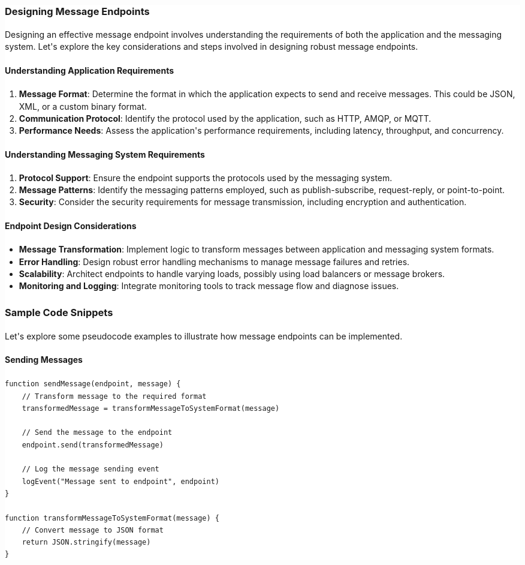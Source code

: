 ### Designing Message Endpoints

Designing an effective message endpoint involves understanding the requirements of both the application and the messaging system. Let's explore the key considerations and steps involved in designing robust message endpoints.

#### Understanding Application Requirements

1. **Message Format**: Determine the format in which the application expects to send and receive messages. This could be JSON, XML, or a custom binary format.
2. **Communication Protocol**: Identify the protocol used by the application, such as HTTP, AMQP, or MQTT.
3. **Performance Needs**: Assess the application's performance requirements, including latency, throughput, and concurrency.

#### Understanding Messaging System Requirements

1. **Protocol Support**: Ensure the endpoint supports the protocols used by the messaging system.
2. **Message Patterns**: Identify the messaging patterns employed, such as publish-subscribe, request-reply, or point-to-point.
3. **Security**: Consider the security requirements for message transmission, including encryption and authentication.

#### Endpoint Design Considerations

- **Message Transformation**: Implement logic to transform messages between application and messaging system formats.
- **Error Handling**: Design robust error handling mechanisms to manage message failures and retries.
- **Scalability**: Architect endpoints to handle varying loads, possibly using load balancers or message brokers.
- **Monitoring and Logging**: Integrate monitoring tools to track message flow and diagnose issues.

### Sample Code Snippets

Let's explore some pseudocode examples to illustrate how message endpoints can be implemented.

#### Sending Messages

```pseudocode
function sendMessage(endpoint, message) {
    // Transform message to the required format
    transformedMessage = transformMessageToSystemFormat(message)
    
    // Send the message to the endpoint
    endpoint.send(transformedMessage)
    
    // Log the message sending event
    logEvent("Message sent to endpoint", endpoint)
}

function transformMessageToSystemFormat(message) {
    // Convert message to JSON format
    return JSON.stringify(message)
}
```
